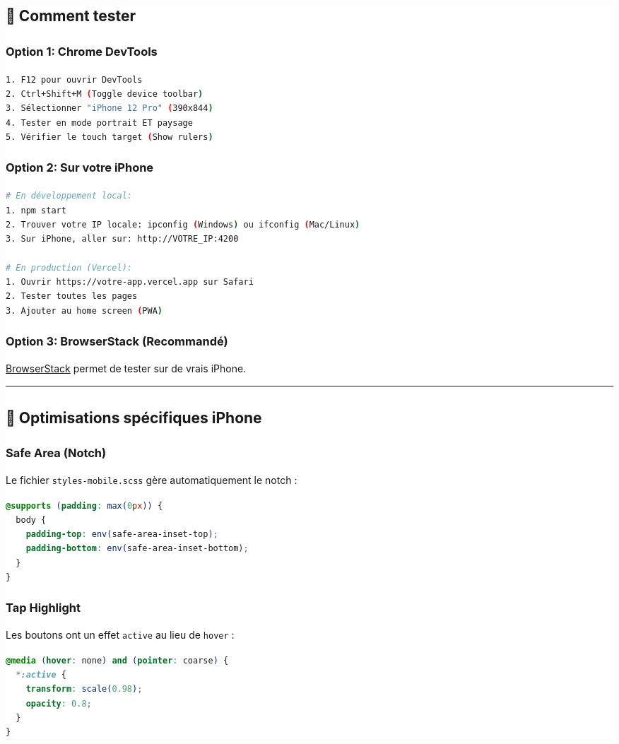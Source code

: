 
## 🔧 Comment tester

### **Option 1: Chrome DevTools**

```bash
1. F12 pour ouvrir DevTools
2. Ctrl+Shift+M (Toggle device toolbar)
3. Sélectionner "iPhone 12 Pro" (390x844)
4. Tester en mode portrait ET paysage
5. Vérifier le touch target (Show rulers)
```

### **Option 2: Sur votre iPhone**

```bash
# En développement local:
1. npm start
2. Trouver votre IP locale: ipconfig (Windows) ou ifconfig (Mac/Linux)
3. Sur iPhone, aller sur: http://VOTRE_IP:4200

# En production (Vercel):
1. Ouvrir https://votre-app.vercel.app sur Safari
2. Tester toutes les pages
3. Ajouter au home screen (PWA)
```

### **Option 3: BrowserStack** (Recommandé)

[BrowserStack](https://www.browserstack.com/) permet de tester sur de vrais iPhone.

---

## 🎨 Optimisations spécifiques iPhone

### **Safe Area (Notch)**

Le fichier `styles-mobile.scss` gère automatiquement le notch :

```scss
@supports (padding: max(0px)) {
  body {
    padding-top: env(safe-area-inset-top);
    padding-bottom: env(safe-area-inset-bottom);
  }
}
```

### **Tap Highlight**

Les boutons ont un effet `active` au lieu de `hover` :

```scss
@media (hover: none) and (pointer: coarse) {
  *:active {
    transform: scale(0.98);
    opacity: 0.8;
  }
}
```
